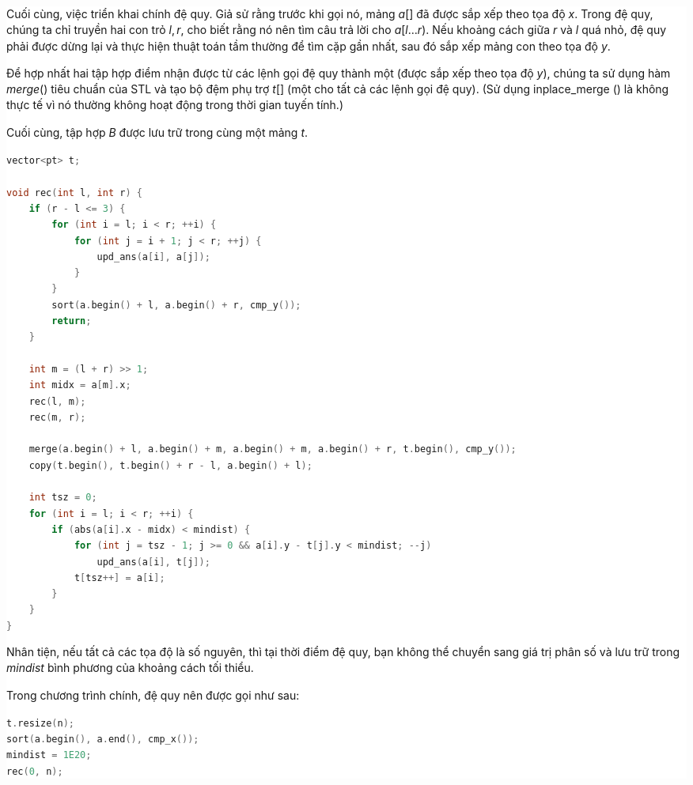 Cuối cùng, việc triển khai chính đệ quy. Giả sử rằng trước khi gọi nó, mảng $a[]$ đã được sắp xếp theo tọa độ $x$. Trong đệ quy, chúng ta chỉ truyền hai con trỏ $l, r$, cho biết rằng nó nên tìm câu trả lời cho $a[l \ldots r)$. Nếu khoảng cách giữa $r$ và $l$ quá nhỏ, đệ quy phải được dừng lại và thực hiện thuật toán tầm thường để tìm cặp gần nhất, sau đó sắp xếp mảng con theo tọa độ $y$.

Để hợp nhất hai tập hợp điểm nhận được từ các lệnh gọi đệ quy thành một (được sắp xếp theo tọa độ $y$), chúng ta sử dụng hàm $merge()$ tiêu chuẩn của STL và tạo bộ đệm phụ trợ $t[]$ (một cho tất cả các lệnh gọi đệ quy). (Sử dụng inplace_merge () là không thực tế vì nó thường không hoạt động trong thời gian tuyến tính.)

Cuối cùng, tập hợp $B$ được lưu trữ trong cùng một mảng $t$.

```{.cpp file=nearest_pair_rec}
vector<pt> t;

void rec(int l, int r) {
    if (r - l <= 3) {
        for (int i = l; i < r; ++i) {
            for (int j = i + 1; j < r; ++j) {
                upd_ans(a[i], a[j]);
            }
        }
        sort(a.begin() + l, a.begin() + r, cmp_y());
        return;
    }

    int m = (l + r) >> 1;
    int midx = a[m].x;
    rec(l, m);
    rec(m, r);

    merge(a.begin() + l, a.begin() + m, a.begin() + m, a.begin() + r, t.begin(), cmp_y());
    copy(t.begin(), t.begin() + r - l, a.begin() + l);

    int tsz = 0;
    for (int i = l; i < r; ++i) {
        if (abs(a[i].x - midx) < mindist) {
            for (int j = tsz - 1; j >= 0 && a[i].y - t[j].y < mindist; --j)
                upd_ans(a[i], t[j]);
            t[tsz++] = a[i];
        }
    }
}
```

Nhân tiện, nếu tất cả các tọa độ là số nguyên, thì tại thời điểm đệ quy, bạn không thể chuyển sang giá trị phân số và lưu trữ trong $mindist$ bình phương của khoảng cách tối thiểu.

Trong chương trình chính, đệ quy nên được gọi như sau:

```{.cpp file=nearest_pair_main}
t.resize(n);
sort(a.begin(), a.end(), cmp_x());
mindist = 1E20;
rec(0, n);
```
